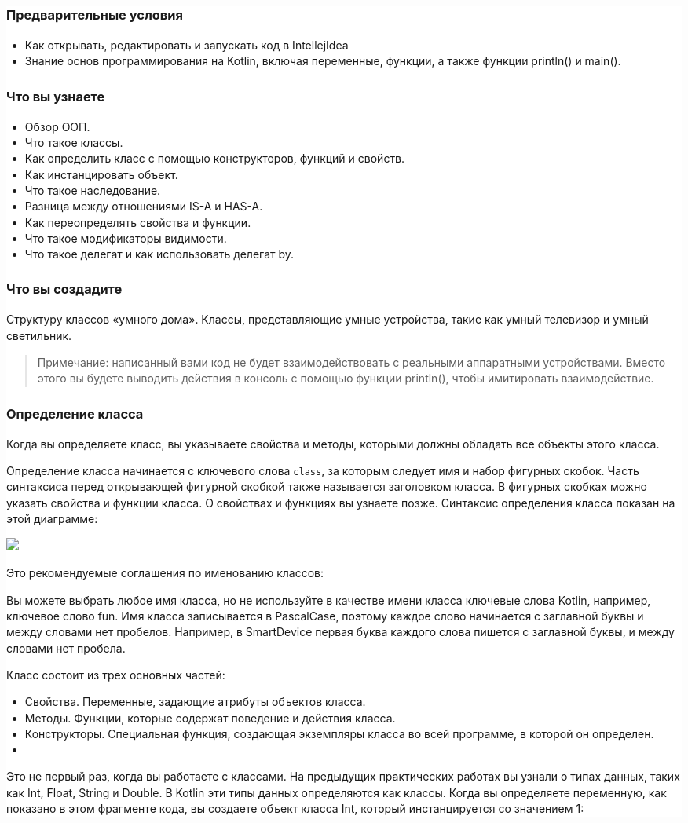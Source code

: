 ### Предварительные условия

- Как открывать, редактировать и запускать код в IntellejIdea
- Знание основ программирования на Kotlin, включая переменные, функции, а также функции println() и main().

### Что вы узнаете
- Обзор ООП.
- Что такое классы.
- Как определить класс с помощью конструкторов, функций и свойств.
- Как инстанцировать объект.
- Что такое наследование.
- Разница между отношениями IS-A и HAS-A.
- Как переопределять свойства и функции.
- Что такое модификаторы видимости.
- Что такое делегат и как использовать делегат by.

### Что вы создадите
Структуру классов «умного дома».
Классы, представляющие умные устройства, такие как умный телевизор и умный светильник.

> Примечание: написанный вами код не будет взаимодействовать с реальными аппаратными устройствами. Вместо этого вы будете выводить действия в консоль с помощью функции println(), чтобы имитировать взаимодействие.

### Определение класса

Когда вы определяете класс, вы указываете свойства и методы, которыми должны обладать все объекты этого класса.

Определение класса начинается с ключевого слова ```class```, за которым следует имя и набор фигурных скобок. Часть синтаксиса перед открывающей фигурной скобкой также называется заголовком класса. В фигурных скобках можно указать свойства и функции класса. О свойствах и функциях вы узнаете позже. Синтаксис определения класса показан на этой диаграмме:

![](https://developer.android.com/static/codelabs/basic-android-kotlin-compose-classes-and-objects/img/9a07f83c06449f38_856.png)

Это рекомендуемые соглашения по именованию классов:

Вы можете выбрать любое имя класса, но не используйте в качестве имени класса ключевые слова Kotlin, например, ключевое слово fun.
Имя класса записывается в PascalCase, поэтому каждое слово начинается с заглавной буквы и между словами нет пробелов. Например, в SmartDevice первая буква каждого слова пишется с заглавной буквы, и между словами нет пробела.


Класс состоит из трех основных частей:

- Свойства. Переменные, задающие атрибуты объектов класса.
- Методы. Функции, которые содержат поведение и действия класса.
- Конструкторы. Специальная функция, создающая экземпляры класса во всей программе, в которой он определен.
- 
Это не первый раз, когда вы работаете с классами. На предыдущих практических работах вы узнали о типах данных, таких как Int, Float, String и Double. В Kotlin эти типы данных определяются как классы. Когда вы определяете переменную, как показано в этом фрагменте кода, вы создаете объект класса Int, который инстанцируется со значением 1:
